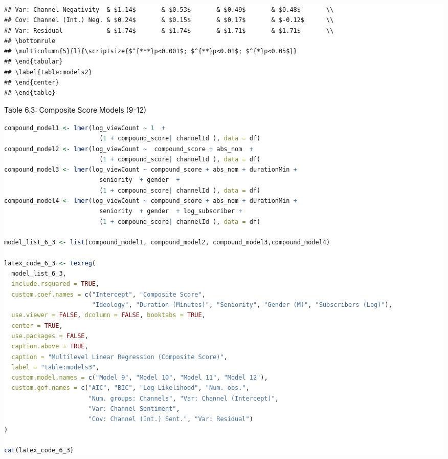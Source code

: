     ## Var: Channel Negativity  & $1.14$       & $0.53$       & $0.49$       & $0.48$       \\
    ## Cov: Channel (Int.) Neg. & $0.24$       & $0.15$       & $0.17$       & $-0.12$      \\
    ## Var: Residual            & $1.74$       & $1.74$       & $1.71$       & $1.71$       \\
    ## \bottomrule
    ## \multicolumn{5}{l}{\scriptsize{$^{***}p<0.001$; $^{**}p<0.01$; $^{*}p<0.05$}}
    ## \end{tabular}
    ## \label{table:models2}
    ## \end{center}
    ## \end{table}

Table 6.3: Composite Score Models (9-12)

``` r
compound_model1 <- lmer(log_viewCount ~ 1  + 
                          (1 + compound_score| channelId ), data = df)
compound_model2 <- lmer(log_viewCount ~  compound_score + abs_nom  +
                          (1 + compound_score| channelId ), data = df)
compound_model3 <- lmer(log_viewCount ~ compound_score + abs_nom + durationMin +
                          seniority  + gender  + 
                          (1 + compound_score| channelId ), data = df)
compound_model4 <- lmer(log_viewCount ~ compound_score + abs_nom + durationMin +
                          seniority  + gender  + log_subscriber +
                          (1 + compound_score| channelId ), data = df)

model_list_6_3 <- list(compound_model1, compound_model2, compound_model3,compound_model4)

latex_code_6_3 <- texreg(
  model_list_6_3,
  include.rsquared = TRUE,
  custom.coef.names = c("Intercept", "Composite Score",
                        "Ideology", "Duration (Minutes)", "Seniority", "Gender (M)", "Subscribers (Log)"),
  use.viewer = FALSE, dcolumn = FALSE, booktabs = TRUE,
  center = TRUE,
  use.packages = FALSE,
  caption.above = TRUE,
  caption = "Multilevel Linear Regression (Composite Score)", 
  label = "table:models3",
  custom.model.names = c("Model 9", "Model 10", "Model 11", "Model 12"),
  custom.gof.names = c("AIC", "BIC", "Log Likelihood", "Num. obs.", 
                       "Num. groups: Channels", "Var: Channel (Intercept)", 
                       "Var: Channel Sentiment", 
                       "Cov: Channel (Int.) Sent.", "Var: Residual")
)

cat(latex_code_6_3)
```
